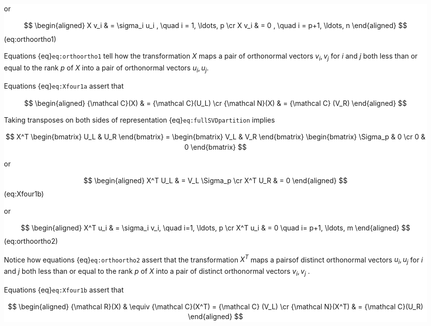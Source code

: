 or

$$
\begin{aligned}
X v_i & = \sigma_i u_i , \quad i = 1, \ldots, p \cr
X v_i & = 0 ,  \quad i = p+1, \ldots, n
\end{aligned}
$$ (eq:orthoortho1)

Equations {eq}`eq:orthoortho1` tell how the transformation $X$ maps a pair of orthonormal  vectors $v_i, v_j$ for $i$ and $j$ both less than or equal to the rank $p$ of $X$ into a pair of orthonormal vectors $u_i, u_j$.

Equations {eq}`eq:Xfour1a` assert that

$$
\begin{aligned}
{\mathcal C}(X) & = {\mathcal C}(U_L) \cr
{\mathcal N}(X) & = {\mathcal C} (V_R)
\end{aligned}
$$


Taking transposes on both sides of representation {eq}`eq:fullSVDpartition` implies 


$$
X^T \begin{bmatrix} U_L & U_R \end{bmatrix} = \begin{bmatrix} V_L & V_R \end{bmatrix} \begin{bmatrix} \Sigma_p & 0 \cr 0 & 0 \end{bmatrix}
$$

or

$$
\begin{aligned}
X^T U_L & = V_L \Sigma_p \cr
X^T U_R & = 0 
\end{aligned}
$$  (eq:Xfour1b)

or 

$$ 
\begin{aligned}
X^T u_i & = \sigma_i v_i, \quad i=1, \ldots, p \cr
X^T u_i & = 0 \quad i= p+1, \ldots, m 
\end{aligned}
$$ (eq:orthoortho2)

Notice how equations {eq}`eq:orthoortho2` assert that  the transformation $X^T$ maps a pairsof distinct orthonormal  vectors $u_i, u_j$  for $i$ and $j$ both less than or equal to the rank $p$ of $X$ into a pair of distinct orthonormal vectors $v_i, v_j$ .


Equations {eq}`eq:Xfour1b` assert that

$$
\begin{aligned}
{\mathcal R}(X) & \equiv  {\mathcal C}(X^T) = {\mathcal C} (V_L) \cr
{\mathcal N}(X^T) & = {\mathcal C}(U_R) 
\end{aligned}
$$
